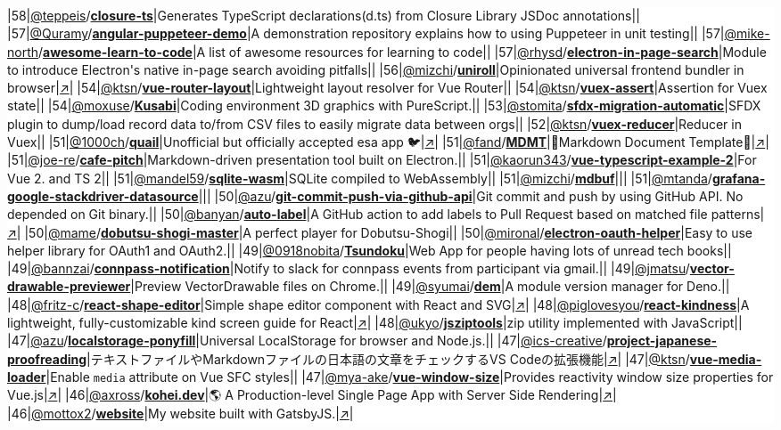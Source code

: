 |58|[@teppeis](https://github.com/teppeis)/[**closure-ts**](https://github.com/teppeis/closure-ts)|Generates TypeScript declarations(d.ts) from Closure Library JSDoc annotations||
|57|[@Quramy](https://github.com/Quramy)/[**angular-puppeteer-demo**](https://github.com/Quramy/angular-puppeteer-demo)|A demonstration repository explains how to using Puppeteer in unit testing||
|57|[@mike-north](https://github.com/mike-north)/[**awesome-learn-to-code**](https://github.com/mike-north/awesome-learn-to-code)|A list of awesome resources for learning to code||
|57|[@rhysd](https://github.com/rhysd)/[**electron-in-page-search**](https://github.com/rhysd/electron-in-page-search)|Module to introduce Electron's native in-page search avoiding pitfalls||
|56|[@mizchi](https://github.com/mizchi)/[**uniroll**](https://github.com/mizchi/uniroll)|Opinionated universal frontend bundler in browser|[:arrow_upper_right:](https://focused-raman-3ce115.netlify.com/)|
|54|[@ktsn](https://github.com/ktsn)/[**vue-router-layout**](https://github.com/ktsn/vue-router-layout)|Lightweight layout resolver for Vue Router||
|54|[@ktsn](https://github.com/ktsn)/[**vuex-assert**](https://github.com/ktsn/vuex-assert)|Assertion for Vuex state||
|54|[@moxuse](https://github.com/moxuse)/[**Kusabi**](https://github.com/moxuse/Kusabi)|Coding environment 3D graphics with PureScript.||
|53|[@stomita](https://github.com/stomita)/[**sfdx-migration-automatic**](https://github.com/stomita/sfdx-migration-automatic)|SFDX plugin to dump/load record data to/from CSV files to easily migrate data between orgs||
|52|[@ktsn](https://github.com/ktsn)/[**vuex-reducer**](https://github.com/ktsn/vuex-reducer)|Reducer in Vuex||
|51|[@1000ch](https://github.com/1000ch)/[**quail**](https://github.com/1000ch/quail)|Unofficial but officially accepted esa app :bird:|[:arrow_upper_right:](https://github.com/1000ch/quail/releases)|
|51|[@fand](https://github.com/fand)/[**MDMT**](https://github.com/fand/MDMT)|💊Markdown Document Template💊|[:arrow_upper_right:](https://gmork.in/MDMT)|
|51|[@joe-re](https://github.com/joe-re)/[**cafe-pitch**](https://github.com/joe-re/cafe-pitch)|Markdown-driven presentation tool built on Electron.||
|51|[@kaorun343](https://github.com/kaorun343)/[**vue-typescript-example-2**](https://github.com/kaorun343/vue-typescript-example-2)|For Vue 2. and TS 2||
|51|[@mandel59](https://github.com/mandel59)/[**sqlite-wasm**](https://github.com/mandel59/sqlite-wasm)|SQLite compiled to WebAssembly||
|51|[@mizchi](https://github.com/mizchi)/[**mdbuf**](https://github.com/mizchi/mdbuf)|||
|51|[@mtanda](https://github.com/mtanda)/[**grafana-google-stackdriver-datasource**](https://github.com/mtanda/grafana-google-stackdriver-datasource)|||
|50|[@azu](https://github.com/azu)/[**git-commit-push-via-github-api**](https://github.com/azu/git-commit-push-via-github-api)|Git commit and push by using GitHub API. No depended on Git binary.||
|50|[@banyan](https://github.com/banyan)/[**auto-label**](https://github.com/banyan/auto-label)|A GitHub action to add labels to Pull Request based on matched file patterns|[:arrow_upper_right:](https://github.com/marketplace/actions/auto-label-action)|
|50|[@mame](https://github.com/mame)/[**dobutsu-shogi-master**](https://github.com/mame/dobutsu-shogi-master)|A perfect player for Dobutsu-Shogi||
|50|[@mironal](https://github.com/mironal)/[**electron-oauth-helper**](https://github.com/mironal/electron-oauth-helper)|Easy to use helper library for OAuth1 and OAuth2.||
|49|[@0918nobita](https://github.com/0918nobita)/[**Tsundoku**](https://github.com/0918nobita/Tsundoku)|Web App for people having lots of unread tech books||
|49|[@bannzai](https://github.com/bannzai)/[**connpass-notification**](https://github.com/bannzai/connpass-notification)|Notify to slack for connpass events from participant via gmail.||
|49|[@jmatsu](https://github.com/jmatsu)/[**vector-drawable-previewer**](https://github.com/jmatsu/vector-drawable-previewer)|Preview VectorDrawable files on Chrome.||
|49|[@syumai](https://github.com/syumai)/[**dem**](https://github.com/syumai/dem)|A module version manager for Deno.||
|48|[@fritz-c](https://github.com/fritz-c)/[**react-shape-editor**](https://github.com/fritz-c/react-shape-editor)|Simple shape editor component with React and SVG|[:arrow_upper_right:](https://fritz-c.github.io/react-shape-editor/)|
|48|[@piglovesyou](https://github.com/piglovesyou)/[**react-kindness**](https://github.com/piglovesyou/react-kindness)|A lightweight, fully-customizable kind screen guide for React|[:arrow_upper_right:](https://piglovesyou.github.io/react-kindness/)|
|48|[@ukyo](https://github.com/ukyo)/[**jsziptools**](https://github.com/ukyo/jsziptools)|zip utility implemented with JavaScript||
|47|[@azu](https://github.com/azu)/[**localstorage-ponyfill**](https://github.com/azu/localstorage-ponyfill)|Universal LocalStorage for browser and Node.js.||
|47|[@ics-creative](https://github.com/ics-creative)/[**project-japanese-proofreading**](https://github.com/ics-creative/project-japanese-proofreading)|テキストファイルやMarkdownファイルの日本語の文章をチェックするVS Codeの拡張機能|[:arrow_upper_right:](https://ics.media/entry/18859)|
|47|[@ktsn](https://github.com/ktsn)/[**vue-media-loader**](https://github.com/ktsn/vue-media-loader)|Enable `media` attribute on Vue SFC styles||
|47|[@mya-ake](https://github.com/mya-ake)/[**vue-window-size**](https://github.com/mya-ake/vue-window-size)|Provides reactivity window size properties for Vue.js|[:arrow_upper_right:](https://www.npmjs.com/package/vue-window-size)|
|46|[@axross](https://github.com/axross)/[**kohei.dev**](https://github.com/axross/kohei.dev)|🌎 A Production-level Single Page App with Server Side Rendering|[:arrow_upper_right:](https://www.kohei.dev)|
|46|[@mottox2](https://github.com/mottox2)/[**website**](https://github.com/mottox2/website)|My website built with GatsbyJS.|[:arrow_upper_right:](https://mottox2.com)|